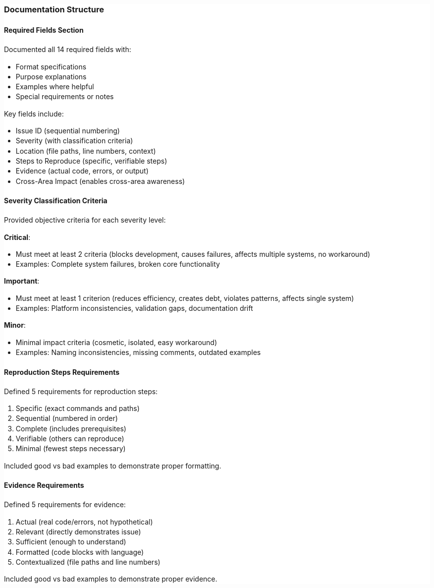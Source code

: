 ### Documentation Structure

#### Required Fields Section
Documented all 14 required fields with:
- Format specifications
- Purpose explanations
- Examples where helpful
- Special requirements or notes

Key fields include:
- Issue ID (sequential numbering)
- Severity (with classification criteria)
- Location (file paths, line numbers, context)
- Steps to Reproduce (specific, verifiable steps)
- Evidence (actual code, errors, or output)
- Cross-Area Impact (enables cross-area awareness)

#### Severity Classification Criteria
Provided objective criteria for each severity level:

**Critical**: 
- Must meet at least 2 criteria (blocks development, causes failures, affects multiple systems, no workaround)
- Examples: Complete system failures, broken core functionality

**Important**:
- Must meet at least 1 criterion (reduces efficiency, creates debt, violates patterns, affects single system)
- Examples: Platform inconsistencies, validation gaps, documentation drift

**Minor**:
- Minimal impact criteria (cosmetic, isolated, easy workaround)
- Examples: Naming inconsistencies, missing comments, outdated examples

#### Reproduction Steps Requirements
Defined 5 requirements for reproduction steps:
1. Specific (exact commands and paths)
2. Sequential (numbered in order)
3. Complete (includes prerequisites)
4. Verifiable (others can reproduce)
5. Minimal (fewest steps necessary)

Included good vs bad examples to demonstrate proper formatting.

#### Evidence Requirements
Defined 5 requirements for evidence:
1. Actual (real code/errors, not hypothetical)
2. Relevant (directly demonstrates issue)
3. Sufficient (enough to understand)
4. Formatted (code blocks with language)
5. Contextualized (file paths and line numbers)

Included good vs bad examples to demonstrate proper evidence.
